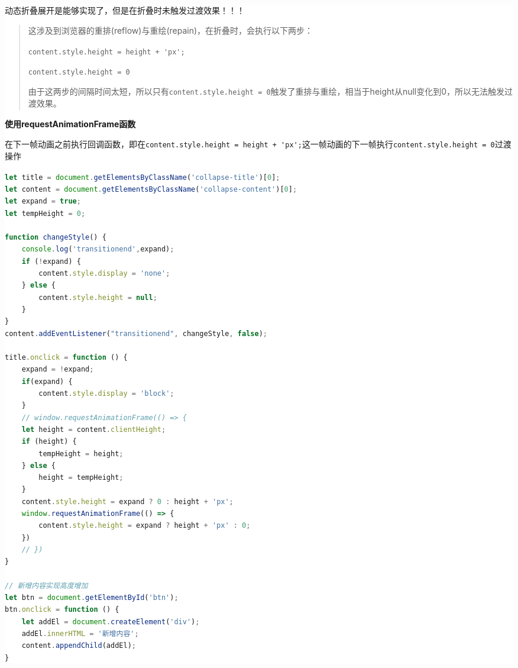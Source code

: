 动态折叠展开是能够实现了，但是在折叠时未触发过渡效果！！！

> 这涉及到浏览器的重排(reflow)与重绘(repain)，在折叠时，会执行以下两步：
>
> `content.style.height = height + 'px';`
>
> `content.style.height = 0`
>
> 由于这两步的间隔时间太短，所以只有`content.style.height = 0`触发了重排与重绘，相当于height从null变化到0，所以无法触发过渡效果。

**使用requestAnimationFrame函数**

在下一帧动画之前执行回调函数，即在`content.style.height = height + 'px';`这一帧动画的下一帧执行`content.style.height = 0`过渡操作

```javascript
let title = document.getElementsByClassName('collapse-title')[0];
let content = document.getElementsByClassName('collapse-content')[0];
let expand = true;
let tempHeight = 0;

function changeStyle() {
    console.log('transitionend',expand);
    if (!expand) {
        content.style.display = 'none';
    } else {
        content.style.height = null;
    }
}
content.addEventListener("transitionend", changeStyle, false);

title.onclick = function () {
    expand = !expand;
    if(expand) {
        content.style.display = 'block';
    }
    // window.requestAnimationFrame(() => {
    let height = content.clientHeight;
    if (height) {
        tempHeight = height;
    } else {
        height = tempHeight;
    }
    content.style.height = expand ? 0 : height + 'px';
    window.requestAnimationFrame(() => {
        content.style.height = expand ? height + 'px' : 0;
    })
    // })
}

// 新增内容实现高度增加
let btn = document.getElementById('btn');
btn.onclick = function () {
    let addEl = document.createElement('div');
    addEl.innerHTML = '新增内容';
    content.appendChild(addEl);
}
```
